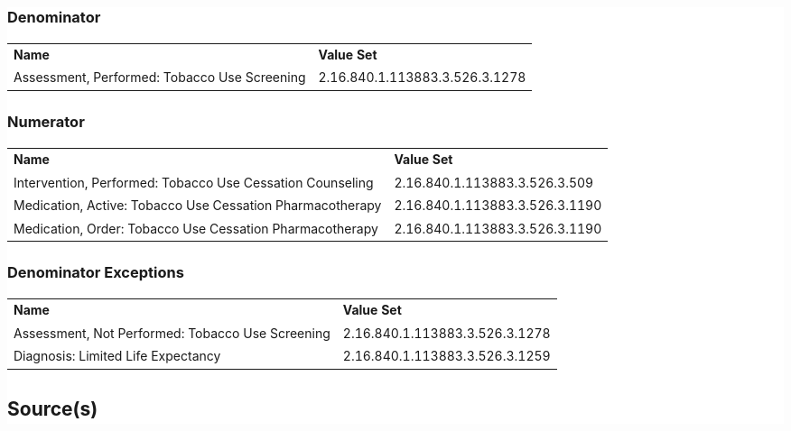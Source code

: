 ### Denominator

<table>
<tr>
<td><strong>Name</strong></td>
<td><strong>Value Set</strong></td>
</tr>
<tr>
<td>Assessment, Performed: Tobacco Use Screening</td>
<td>2.16.840.1.113883.3.526.3.1278</td>
</tr>
</table>

### Numerator

<table>
<tr>
<td><strong>Name</strong></td>
<td><strong>Value Set</strong></td>
</tr>
<tr>
<td>Intervention, Performed: Tobacco Use Cessation Counseling</td>
<td>2.16.840.1.113883.3.526.3.509</td>
</tr>
<tr>
<td>Medication, Active: Tobacco Use Cessation Pharmacotherapy</td>
<td>2.16.840.1.113883.3.526.3.1190</td>
</tr>
<tr>
<td>Medication, Order: Tobacco Use Cessation Pharmacotherapy</td>
<td>2.16.840.1.113883.3.526.3.1190</td>
</tr>
</table>

### Denominator Exceptions

<table>
<tr>
<td><strong>Name</strong></td>
<td><strong>Value Set</strong></td>
</tr>
<tr>
<td>Assessment, Not Performed: Tobacco Use Screening</td>
<td>2.16.840.1.113883.3.526.3.1278</td>
</tr>
<tr>
<td>Diagnosis: Limited Life Expectancy</td>
<td>2.16.840.1.113883.3.526.3.1259</td>
</tr>
</table>

## Source(s)
